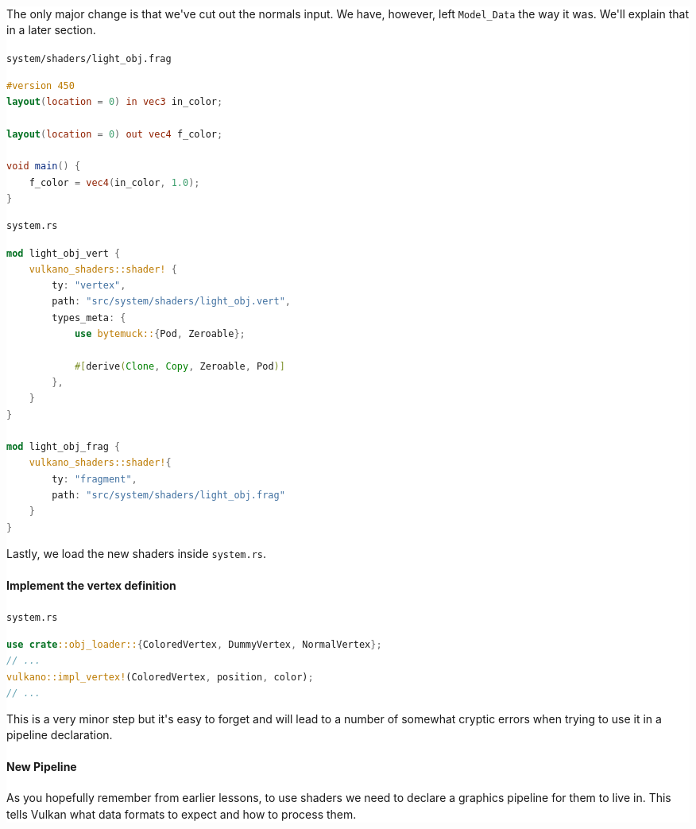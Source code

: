 The only major change is that we've cut out the normals input. We have, however, left `Model_Data` the way it was. We'll explain that in a later section.

`system/shaders/light_obj.frag`
```glsl
#version 450
layout(location = 0) in vec3 in_color;

layout(location = 0) out vec4 f_color;

void main() {
    f_color = vec4(in_color, 1.0);
}
```

`system.rs`
```rust
mod light_obj_vert {
    vulkano_shaders::shader! {
        ty: "vertex",
        path: "src/system/shaders/light_obj.vert",
        types_meta: {
            use bytemuck::{Pod, Zeroable};

            #[derive(Clone, Copy, Zeroable, Pod)]
        },
    }
}

mod light_obj_frag {
    vulkano_shaders::shader!{
        ty: "fragment",
        path: "src/system/shaders/light_obj.frag"
    }
}
```

Lastly, we load the new shaders inside `system.rs`.

#### Implement the vertex definition

`system.rs`
```rust
use crate::obj_loader::{ColoredVertex, DummyVertex, NormalVertex};
// ...
vulkano::impl_vertex!(ColoredVertex, position, color);
// ...
```

This is a very minor step but it's easy to forget and will lead to a number of somewhat cryptic errors when trying to use it in a pipeline declaration.

#### New Pipeline

As you hopefully remember from earlier lessons, to use shaders we need to declare a graphics pipeline for them to live in. This tells Vulkan what data formats to expect and how to process them.
